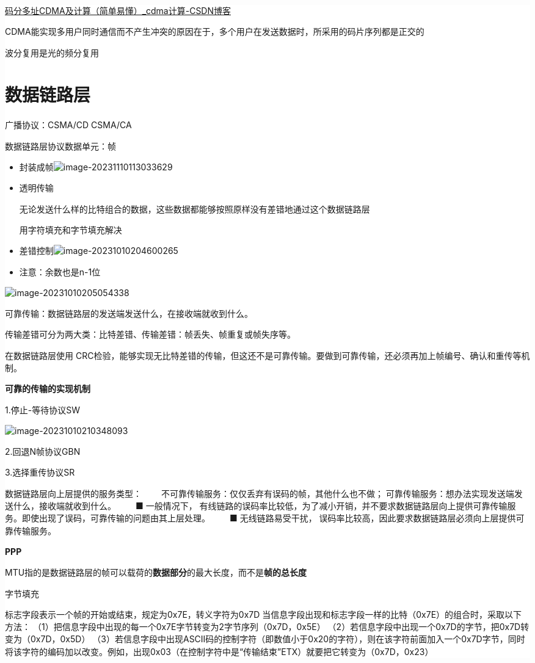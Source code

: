 [码分多址CDMA及计算（简单易懂）_cdma计算-CSDN博客](https://blog.csdn.net/qq_43262059/article/details/106201119)

CDMA能实现多用户同时通信而不产生冲突的原因在于，多个用户在发送数据时，所采用的码片序列都是正交的

波分复用是光的频分复用



# 数据链路层

广播协议：CSMA/CD CSMA/CA

数据链路层协议数据单元：帧

- 封装成帧![image-20231110113033629](C:\Users\13030\AppData\Roaming\Typora\typora-user-images\image-20231110113033629.png)

- 透明传输

  无论发送什么样的比特组合的数据，这些数据都能够按照原样没有差错地通过这个数据链路层

  用字符填充和字节填充解决

- 差错控制![image-20231010204600265](C:\Users\13030\AppData\Roaming\Typora\typora-user-images\image-20231010204600265.png)

- 注意：余数也是n-1位

![image-20231010205054338](C:\Users\13030\AppData\Roaming\Typora\typora-user-images\image-20231010205054338.png)

可靠传输：数据链路层的发送端发送什么，在接收端就收到什么。

传输差错可分为两大类：比特差错、传输差错：帧丢失、帧重复或帧失序等。

在数据链路层使用 CRC检验，能够实现无比特差错的传输，但这还不是可靠传输。要做到可靠传输，还必须再加上帧编号、确认和重传等机制。



**可靠的传输的实现机制**

1.停止-等待协议SW

![image-20231010210348093](C:\Users\13030\AppData\Roaming\Typora\typora-user-images\image-20231010210348093.png)

2.回退N帧协议GBN

3.选择重传协议SR

数据链路层向上层提供的服务类型：
  不可靠传输服务：仅仅丢弃有误码的帧，其他什么也不做；
	   可靠传输服务：想办法实现发送端发送什么，接收端就收到什么。
  ■ 一般情况下， 有线链路的误码率比较低，为了减小开销，并不要求数据链路层向上提供可靠传输服务。即使出现了误码，可靠传输的问题由其上层处理。
  ■ 无线链路易受干扰， 误码率比较高，因此要求数据链路层必须向上层提供可靠传输服务。

**PPP**

MTU指的是数据链路层的帧可以载荷的**数据部分**的最大长度，而不是**帧的总长度**

字节填充

标志字段表示一个帧的开始或结束，规定为0x7E，转义字符为0x7D
当信息字段出现和标志字段一样的比特（0x7E）的组合时，采取以下方法：
（1）把信息字段中出现的每一个0x7E字节转变为2字节序列（0x7D，0x5E）
（2）若信息字段中出现一个0x7D的字节，把0x7D转变为（0x7D，0x5D）
（3）若信息字段中出现ASCII码的控制字符（即数值小于0x20的字符），则在该字符前面加入一个0x7D字节，同时将该字符的编码加以改变。例如，出现0x03（在控制字符中是“传输结束”ETX）就要把它转变为（0x7D，0x23）
